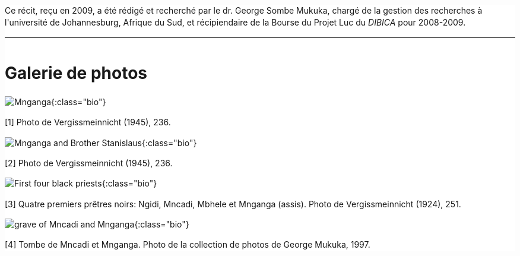 
Ce récit, reçu en 2009, a été rédigé et recherché par le dr. George Sombe Mukuka, chargé de la gestion des recherches à l'université de Johannesburg, Afrique du Sud, et récipiendaire de la Bourse du Projet Luc du *DIBICA* pour 2008-2009.

---

# Galerie de photos

![Mnganga](/images/bio-pics/southafrica/mnganga-edward/Mnganga.jpg){:class="bio"}

[1] Photo de Vergissmeinnicht (1945), 236.

![Mnganga and Brother Stanislaus](/images/bio-pics/southafrica/mnganga-edward/Mnganga-and-brother.jpg){:class="bio"}

[2] Photo de Vergissmeinnicht (1945), 236.

![First four black priests](/images/bio-pics/southafrica/mnganga-edward/4-black-priests.jpg){:class="bio"}

[3] Quatre premiers prêtres noirs: Ngidi, Mncadi, Mbhele et Mnganga (assis). Photo de Vergissmeinnicht (1924), 251.

![grave of Mncadi and Mnganga](/images/bio-pics/southafrica/mnganga-edward/graveMnganga-Mncadi.jpg){:class="bio"}

[4] Tombe de Mncadi et Mnganga. Photo de la collection de photos de George Mukuka, 1997.
